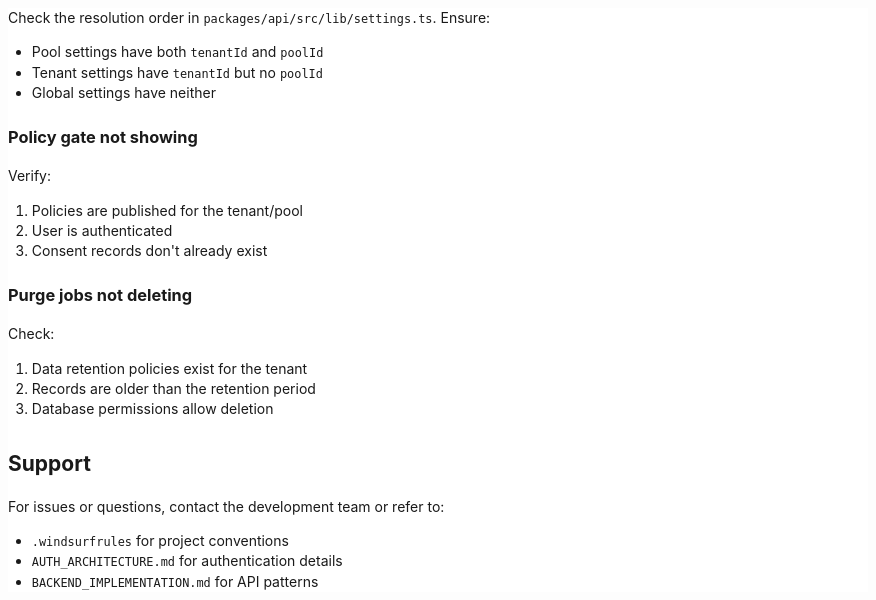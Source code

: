 Check the resolution order in `packages/api/src/lib/settings.ts`. Ensure:
- Pool settings have both `tenantId` and `poolId`
- Tenant settings have `tenantId` but no `poolId`
- Global settings have neither

### Policy gate not showing

Verify:
1. Policies are published for the tenant/pool
2. User is authenticated
3. Consent records don't already exist

### Purge jobs not deleting

Check:
1. Data retention policies exist for the tenant
2. Records are older than the retention period
3. Database permissions allow deletion

## Support

For issues or questions, contact the development team or refer to:
- `.windsurfrules` for project conventions
- `AUTH_ARCHITECTURE.md` for authentication details
- `BACKEND_IMPLEMENTATION.md` for API patterns
